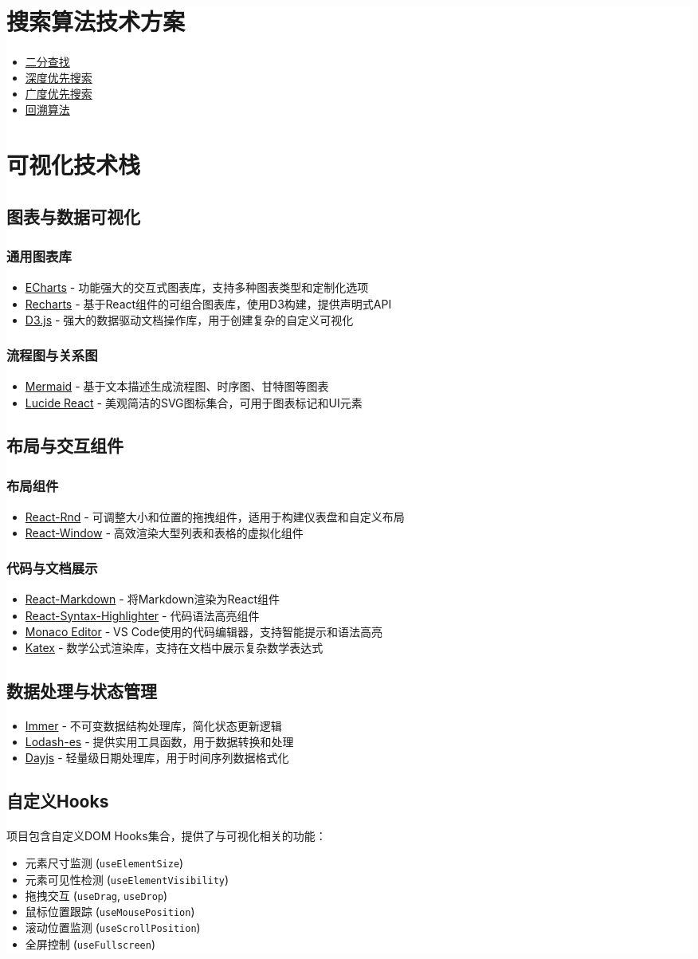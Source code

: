 # 搜索算法技术方案
* [二分查找](https://leetcode.cn/problems/binary-search/)
* [深度优先搜索](https://leetcode.cn/problems/depth-first-search/)
* [广度优先搜索](https://leetcode.cn/problems/breadth-first-search/)
* [回溯算法](https://leetcode.cn/problems/backtracking/)
# 可视化技术栈

## 图表与数据可视化

### 通用图表库

* [ECharts](https://echarts.apache.org/) - 功能强大的交互式图表库，支持多种图表类型和定制化选项
* [Recharts](https://recharts.org/) - 基于React组件的可组合图表库，使用D3构建，提供声明式API
* [D3.js](https://d3js.org/) - 强大的数据驱动文档操作库，用于创建复杂的自定义可视化

### 流程图与关系图

* [Mermaid](https://mermaid.js.org/) - 基于文本描述生成流程图、时序图、甘特图等图表
* [Lucide React](https://lucide.dev/) - 美观简洁的SVG图标集合，可用于图表标记和UI元素

## 布局与交互组件

### 布局组件

* [React-Rnd](https://github.com/bokuweb/react-rnd) - 可调整大小和位置的拖拽组件，适用于构建仪表盘和自定义布局
* [React-Window](https://github.com/bvaughn/react-window) - 高效渲染大型列表和表格的虚拟化组件

### 代码与文档展示

* [React-Markdown](https://github.com/remarkjs/react-markdown) - 将Markdown渲染为React组件
* [React-Syntax-Highlighter](https://github.com/react-syntax-highlighter/react-syntax-highlighter) - 代码语法高亮组件
* [Monaco Editor](https://github.com/microsoft/monaco-editor) - VS Code使用的代码编辑器，支持智能提示和语法高亮
* [Katex](https://katex.org/) - 数学公式渲染库，支持在文档中展示复杂数学表达式

## 数据处理与状态管理

* [Immer](https://immerjs.github.io/immer/) - 不可变数据结构处理库，简化状态更新逻辑
* [Lodash-es](https://lodash.com/) - 提供实用工具函数，用于数据转换和处理
* [Dayjs](https://day.js.org/) - 轻量级日期处理库，用于时间序列数据格式化

## 自定义Hooks

项目包含自定义DOM Hooks集合，提供了与可视化相关的功能：

* 元素尺寸监测 (`useElementSize`)
* 元素可见性检测 (`useElementVisibility`)
* 拖拽交互 (`useDrag`,  `useDrop`)
* 鼠标位置跟踪 (`useMousePosition`)
* 滚动位置监测 (`useScrollPosition`)
* 全屏控制 (`useFullscreen`)
